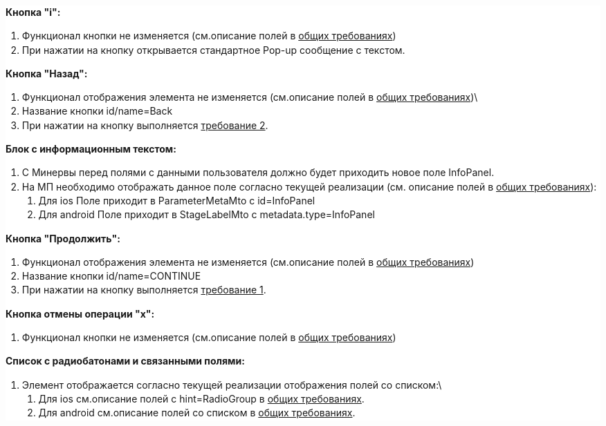 ****Кнопка "i":****

1.  Функционал кнопки не изменяется (см.описание полей в [общих
    требованиях](http://intra.bscmsc.ru/wiki/pages/viewpage.action?pageId=68454407#id-9.%D0%9E%D0%B1%D1%89%D0%B8%D0%B5%D1%82%D1%80%D0%B5%D0%B1%D0%BE%D0%B2%D0%B0%D0%BD%D0%B8%D1%8F-hint))
2.  При нажатии на кнопку открывается стандартное Pop-up сообщение с
    текстом.

****Кнопка "Назад":****

1.  Функционал отображения элемента не изменяется (см.описание полей
    в [общих
    требованиях](http://intra.bscmsc.ru/wiki/pages/viewpage.action?pageId=68454407#id-9.%D0%9E%D0%B1%D1%89%D0%B8%D0%B5%D1%82%D1%80%D0%B5%D0%B1%D0%BE%D0%B2%D0%B0%D0%BD%D0%B8%D1%8F-operationbutton))\
2.  Название кнопки id/name=Back
3.  При нажатии на кнопку выполняется  [требование
    2](https://support.bsc-ideas.com/confl/pages/viewpage.action?pageId=81567388#id-5.4%D0%98%D0%BD%D0%B2%D0%B5%D1%81%D1%82%D0%B8%D1%86%D0%B8%D0%B8-FRM5.4.5FR5).

****Блок с информационным текстом:****

1.  С Минервы перед полями с данными пользователя должно будет приходить
    новое поле InfoPanel.
2.  На МП необходимо отображать данное поле согласно текущей реализации
    (см. описание полей в [общих
    требованиях](http://intra.bscmsc.ru/wiki/pages/viewpage.action?pageId=68454407#id-9.%D0%9E%D0%B1%D1%89%D0%B8%D0%B5%D1%82%D1%80%D0%B5%D0%B1%D0%BE%D0%B2%D0%B0%D0%BD%D0%B8%D1%8F-infopanel)):
    1.  Для ios Поле приходит в ParameterMetaMto с id=InfoPanel
    2.  Для android Поле приходит в StageLabelMto с
        metadata.type=InfoPanel

****Кнопка "Продолжить":****

1.  Функционал отображения элемента не изменяется (см.описание полей
    в [общих
    требованиях](http://intra.bscmsc.ru/wiki/pages/viewpage.action?pageId=68454407#id-9.%D0%9E%D0%B1%D1%89%D0%B8%D0%B5%D1%82%D1%80%D0%B5%D0%B1%D0%BE%D0%B2%D0%B0%D0%BD%D0%B8%D1%8F-operationbutton))
2.  Название кнопки id/name=CONTINUE
3.  При нажатии на кнопку выполняется  [требование
    1](https://support.bsc-ideas.com/confl/pages/viewpage.action?pageId=81567388#id-5.4%D0%98%D0%BD%D0%B2%D0%B5%D1%81%D1%82%D0%B8%D1%86%D0%B8%D0%B8-FRM5.4.5FR4).

****Кнопка отмены операции "x":****

1.  Функционал кнопки не изменяется (см.описание полей в [общих
    требованиях](http://intra.bscmsc.ru/wiki/pages/viewpage.action?pageId=68454407#id-9.%D0%9E%D0%B1%D1%89%D0%B8%D0%B5%D1%82%D1%80%D0%B5%D0%B1%D0%BE%D0%B2%D0%B0%D0%BD%D0%B8%D1%8F-cancelbutton))

****Список с радиобатонами и связанными полями:****

1.  Элемент отображается согласно текущей реализации отображения полей
    со списком:\
    1.  Для ios см.описание полей с  hint=RadioGroup в [общих
        требованиях](http://intra.bscmsc.ru/wiki/pages/viewpage.action?pageId=68454407#id-9.%D0%9E%D0%B1%D1%89%D0%B8%D0%B5%D1%82%D1%80%D0%B5%D0%B1%D0%BE%D0%B2%D0%B0%D0%BD%D0%B8%D1%8F-RadioGroup).
    2.  Для android см.описание полей со списком в [общих
        требованиях](http://intra.bscmsc.ru/wiki/pages/viewpage.action?pageId=68454407#id-9.%D0%9E%D0%B1%D1%89%D0%B8%D0%B5%D1%82%D1%80%D0%B5%D0%B1%D0%BE%D0%B2%D0%B0%D0%BD%D0%B8%D1%8F-listTicket).
